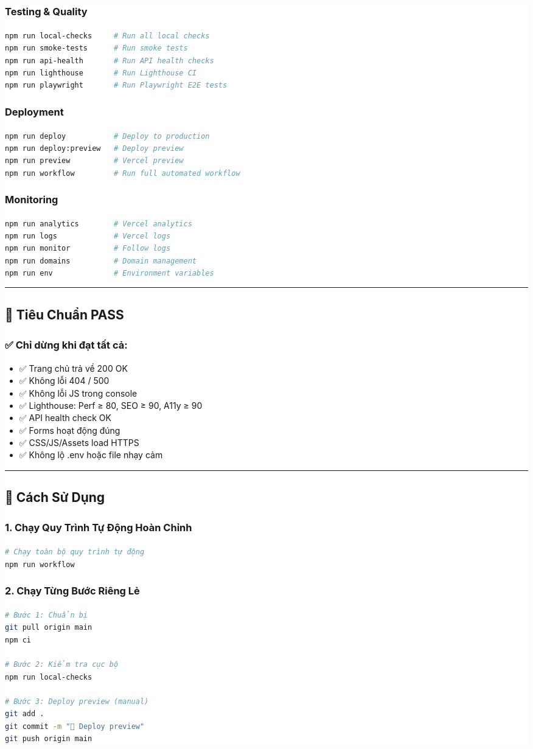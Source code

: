 ### **Testing & Quality**
```bash
npm run local-checks     # Run all local checks
npm run smoke-tests      # Run smoke tests
npm run api-health       # Run API health checks
npm run lighthouse       # Run Lighthouse CI
npm run playwright       # Run Playwright E2E tests
```

### **Deployment**
```bash
npm run deploy           # Deploy to production
npm run deploy:preview   # Deploy preview
npm run preview          # Vercel preview
npm run workflow         # Run full automated workflow
```

### **Monitoring**
```bash
npm run analytics        # Vercel analytics
npm run logs             # Vercel logs
npm run monitor          # Follow logs
npm run domains          # Domain management
npm run env              # Environment variables
```

---

## 🎯 Tiêu Chuẩn PASS

### **✅ Chỉ dừng khi đạt tất cả:**
- ✅ Trang chủ trả về 200 OK
- ✅ Không lỗi 404 / 500
- ✅ Không lỗi JS trong console
- ✅ Lighthouse: Perf ≥ 80, SEO ≥ 90, A11y ≥ 90
- ✅ API health check OK
- ✅ Forms hoạt động đúng
- ✅ CSS/JS/Assets load HTTPS
- ✅ Không lộ .env hoặc file nhạy cảm

---

## 🚀 Cách Sử Dụng

### **1. Chạy Quy Trình Tự Động Hoàn Chỉnh**
```bash
# Chạy toàn bộ quy trình tự động
npm run workflow
```

### **2. Chạy Từng Bước Riêng Lẻ**
```bash
# Bước 1: Chuẩn bị
git pull origin main
npm ci

# Bước 2: Kiểm tra cục bộ
npm run local-checks

# Bước 3: Deploy preview (manual)
git add .
git commit -m "🚀 Deploy preview"
git push origin main
```